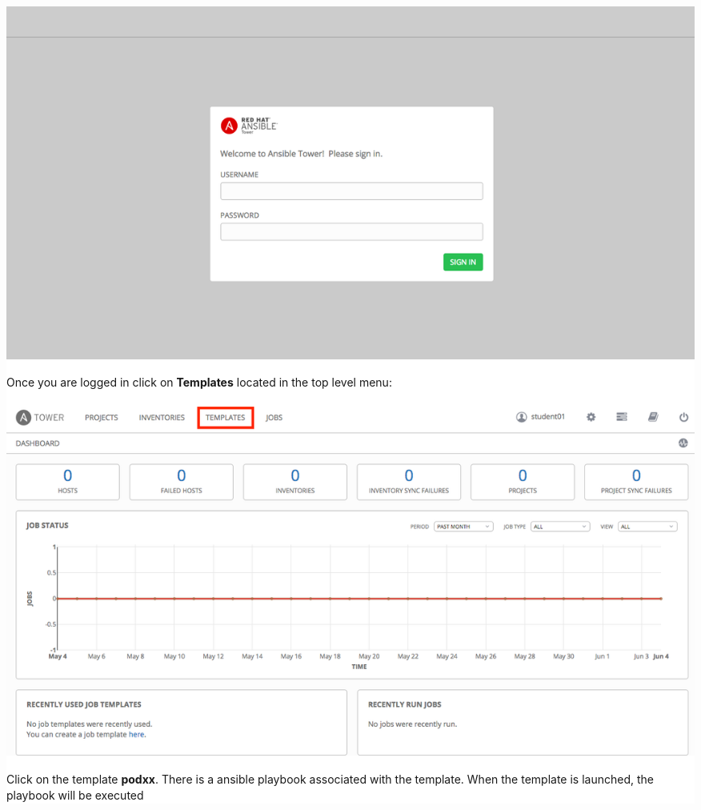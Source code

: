 ![ansible tower](../img/ansibletower.png)

Once you are logged in click on **Templates** located in the top level menu: 

![ansible tower](../img/ansibletowertemplate.png)

Click on the template **podxx**. There is a ansible playbook associated with the template. When the template is launched, the playbook will be executed
